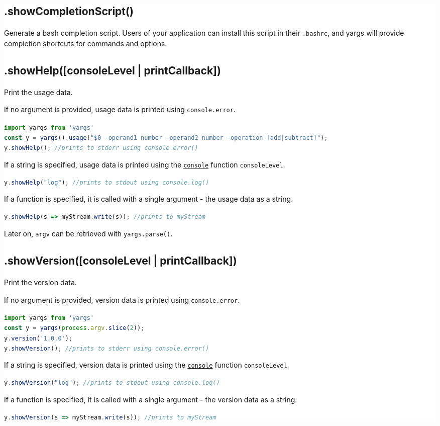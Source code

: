 .showCompletionScript()
----------------------

Generate a bash completion script. Users of your application can install this
script in their `.bashrc`, and yargs will provide completion shortcuts for
commands and options.

<a name="show-help">.showHelp([consoleLevel | printCallback])
---------------------------

Print the usage data.

If no argument is provided, usage data is printed using `console.error`.

```js
import yargs from 'yargs'
const y = yargs().usage("$0 -operand1 number -operand2 number -operation [add|subtract]");
y.showHelp(); //prints to stderr using console.error()
```

If a string is specified, usage data is printed using the [`console`](https://nodejs.org/api/console.html) function `consoleLevel`.

```js
y.showHelp("log"); //prints to stdout using console.log()
```

If a function is specified, it is called with a single argument - the usage data as a string.

```js
y.showHelp(s => myStream.write(s)); //prints to myStream
```

Later on, `argv` can be retrieved with `yargs.parse()`.

.showVersion([consoleLevel | printCallback])
---------------------------

Print the version data.

If no argument is provided, version data is printed using `console.error`.

```js
import yargs from 'yargs'
const y = yargs(process.argv.slice(2));
y.version('1.0.0');
y.showVersion(); //prints to stderr using console.error()
```

If a string is specified, version data is printed using the [`console`](https://nodejs.org/api/console.html) function `consoleLevel`.

```js
y.showVersion("log"); //prints to stdout using console.log()
```

If a function is specified, it is called with a single argument - the version data as a string.

```js
y.showVersion(s => myStream.write(s)); //prints to myStream
```
